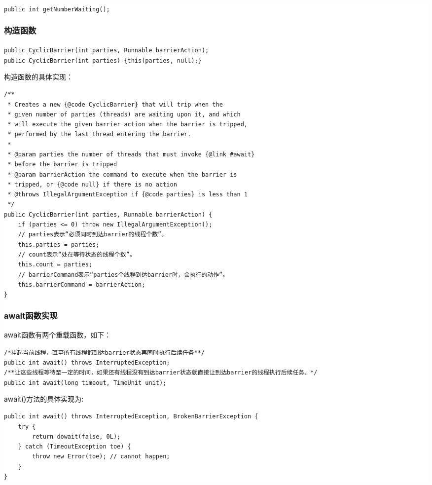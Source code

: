 ```
public int getNumberWaiting();
```


### 构造函数

```
public CyclicBarrier(int parties, Runnable barrierAction);
public CyclicBarrier(int parties) {this(parties, null);}
```

构造函数的具体实现：

```
/**
 * Creates a new {@code CyclicBarrier} that will trip when the
 * given number of parties (threads) are waiting upon it, and which
 * will execute the given barrier action when the barrier is tripped,
 * performed by the last thread entering the barrier.
 *
 * @param parties the number of threads that must invoke {@link #await}
 * before the barrier is tripped
 * @param barrierAction the command to execute when the barrier is
 * tripped, or {@code null} if there is no action
 * @throws IllegalArgumentException if {@code parties} is less than 1
 */
public CyclicBarrier(int parties, Runnable barrierAction) {
	if (parties <= 0) throw new IllegalArgumentException();
	// parties表示“必须同时到达barrier的线程个数”。
	this.parties = parties;
	// count表示“处在等待状态的线程个数”。
	this.count = parties;
	// barrierCommand表示“parties个线程到达barrier时，会执行的动作”。
	this.barrierCommand = barrierAction;
}
```

### await函数实现

await函数有两个重载函数，如下：

```
/*挂起当前线程，直至所有线程都到达barrier状态再同时执行后续任务**/
public int await() throws InterruptedException;
/**让这些线程等待至一定的时间，如果还有线程没有到达barrier状态就直接让到达barrier的线程执行后续任务。*/
public int await(long timeout, TimeUnit unit);
```

await()方法的具体实现为:

```
public int await() throws InterruptedException, BrokenBarrierException {
    try {
        return dowait(false, 0L);
    } catch (TimeoutException toe) {
        throw new Error(toe); // cannot happen;
    }
}
```
